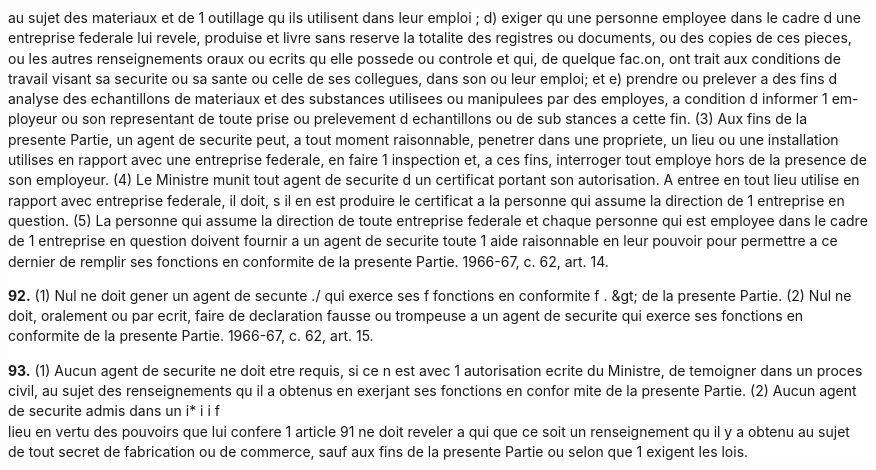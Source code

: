 au sujet des materiaux et de 1 outillage
qu ils utilisent dans leur emploi ;
d) exiger qu une personne employee dans
le cadre d une entreprise federale lui revele,
produise et livre sans reserve la totalite des
registres ou documents, ou des copies de ces
pieces, ou les autres renseignements oraux
ou ecrits qu elle possede ou controle et qui,
de quelque fac.on, ont trait aux conditions
de travail visant sa securite ou sa sante ou
celle de ses collegues, dans son ou leur
emploi; et
e) prendre ou prelever a des fins d analyse
des echantillons de materiaux et des
substances utilisees ou manipulees par des
employes, a condition d informer 1 em-
ployeur ou son representant de toute prise
ou prelevement d echantillons ou de sub
stances a cette fin.
(3) Aux fins de la presente Partie, un agent
de securite peut, a tout moment raisonnable,
penetrer dans une propriete, un lieu ou une
installation utilises en rapport avec une
entreprise federale, en faire 1 inspection et, a
ces fins, interroger tout employe hors de la
presence de son employeur.
(4) Le Ministre munit tout agent de securite
d un certificat portant son autorisation. A
entree en tout lieu utilise en rapport avec
entreprise federale, il doit, s il en est
produire le certificat a la personne qui assume
la direction de 1 entreprise en question.
(5) La personne qui assume la direction de
toute entreprise federale et chaque personne
qui est employee dans le cadre de 1 entreprise
en question doivent fournir a un agent de
securite toute 1 aide raisonnable en leur
pouvoir pour permettre a ce dernier de remplir
ses fonctions en conformite de la presente
Partie. 1966-67, c. 62, art. 14.

**92.** (1) Nul ne doit gener un agent de
secunte ./ qui exerce ses f fonctions en conformite f . &amp;gt;
de la presente Partie.
(2) Nul ne doit, oralement ou par ecrit,
faire de declaration fausse ou trompeuse a un
agent de securite qui exerce ses fonctions en
conformite de la presente Partie. 1966-67, c.
62, art. 15.

**93.** (1) Aucun agent de securite ne doit
etre requis, si ce n est avec 1 autorisation ecrite
du Ministre, de temoigner dans un proces
civil, au sujet des renseignements qu il a
obtenus en exerjant ses fonctions en confor
mite de la presente Partie.
(2) Aucun agent de securite admis dans un
i* i i f\
lieu en vertu des pouvoirs que lui confere
1 article 91 ne doit reveler a qui que ce soit un
renseignement qu il y a obtenu au sujet de
tout secret de fabrication ou de commerce,
sauf aux fins de la presente Partie ou selon
que 1 exigent les lois.